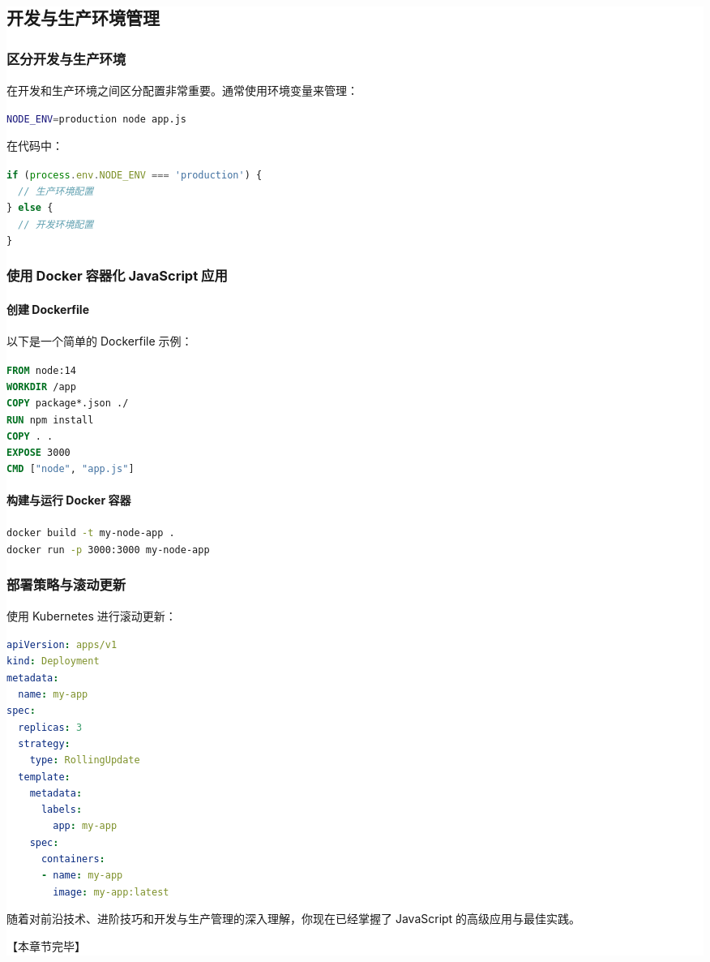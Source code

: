 ## 开发与生产环境管理

### 区分开发与生产环境

在开发和生产环境之间区分配置非常重要。通常使用环境变量来管理：

```bash
NODE_ENV=production node app.js
```

在代码中：

```javascript
if (process.env.NODE_ENV === 'production') {
  // 生产环境配置
} else {
  // 开发环境配置
}
```

### 使用 Docker 容器化 JavaScript 应用

#### 创建 Dockerfile

以下是一个简单的 Dockerfile 示例：

```dockerfile
FROM node:14
WORKDIR /app
COPY package*.json ./
RUN npm install
COPY . .
EXPOSE 3000
CMD ["node", "app.js"]
```

#### 构建与运行 Docker 容器

```bash
docker build -t my-node-app .
docker run -p 3000:3000 my-node-app
```

### 部署策略与滚动更新

使用 Kubernetes 进行滚动更新：

```yaml
apiVersion: apps/v1
kind: Deployment
metadata:
  name: my-app
spec:
  replicas: 3
  strategy:
    type: RollingUpdate
  template:
    metadata:
      labels:
        app: my-app
    spec:
      containers:
      - name: my-app
        image: my-app:latest
```

随着对前沿技术、进阶技巧和开发与生产管理的深入理解，你现在已经掌握了 JavaScript 的高级应用与最佳实践。

【本章节完毕】
